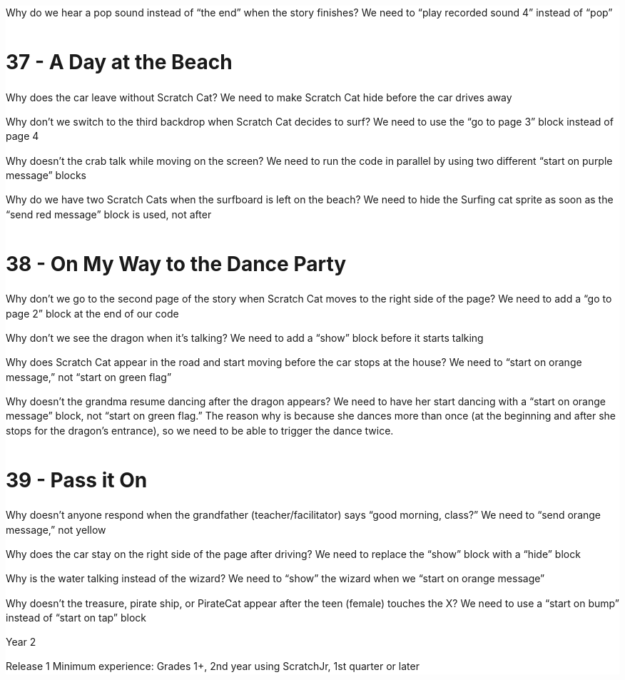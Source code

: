Why do we hear a pop sound instead of “the end” when the story finishes?
We need to “play recorded sound 4” instead of “pop”



# 37 - A Day at the Beach
Why does the car leave without Scratch Cat?
We need to make Scratch Cat hide before the car drives away

Why don’t we switch to the third backdrop when Scratch Cat decides to surf?
We need to use the “go to page 3” block instead of page 4

Why doesn’t the crab talk while moving on the screen?
We need to run the code in parallel by using two different “start on purple message” blocks

Why do we have two Scratch Cats when the surfboard is left on the beach?
We need to hide the Surfing cat sprite as soon as the “send red message” block is used, not after



# 38 - On My Way to the Dance Party
Why don’t we go to the second page of the story when Scratch Cat moves to the right side of the page?
We need to add a “go to page 2” block at the end of our code

Why don’t we see the dragon when it’s talking?
We need to add a “show” block before it starts talking

Why does Scratch Cat appear in the road and start moving before the car stops at the house?
We need to “start on orange message,” not “start on green flag”

Why doesn’t the grandma resume dancing after the dragon appears?
We need to have her start dancing with a “start on orange message” block, not “start on green flag.” The reason why is because she dances more than once (at the beginning and after she stops for the dragon’s entrance), so we need to be able to trigger the dance twice.



# 39 - Pass it On
Why doesn’t anyone respond when the grandfather (teacher/facilitator) says “good morning, class?”
We need to “send orange message,” not yellow

Why does the car stay on the right side of the page after driving?
We need to replace the “show” block with a “hide” block

Why is the water talking instead of the wizard?
We need to “show” the wizard when we “start on orange message”

Why doesn’t the treasure, pirate ship, or PirateCat appear after the teen (female) touches the X?
We need to use a “start on bump” instead of “start on tap” block

Year 2

Release 1
Minimum experience: Grades 1+, 2nd year using ScratchJr, 1st quarter or later

